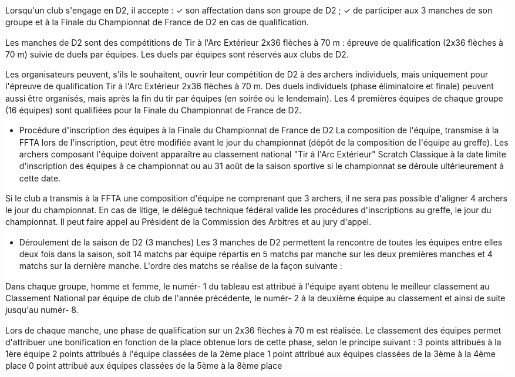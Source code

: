 Lorsqu'un club s'engage en D2, il accepte :
✓ son affectation dans son groupe de D2 ;
✓ de participer aux 3 manches de son groupe et à la Finale du Championnat de France de D2 en
cas de qualification.

Les manches de D2 sont des compétitions de Tir à l'Arc Extérieur 2x36 flèches à 70 m : épreuve de
qualification (2x36 flèches à 70 m) suivie de duels par équipes.
Les duels par équipes sont réservés aux clubs de D2.

Les organisateurs peuvent, s'ils le souhaitent, ouvrir leur compétition de D2 à des archers individuels, mais
uniquement pour l'épreuve de qualification Tir à l'Arc Extérieur 2x36 flèches à 70 m.
Des duels individuels (phase éliminatoire et finale) peuvent aussi être organisés, mais après la fin du tir par
équipes (en soirée ou le lendemain).
Les 4 premières équipes de chaque groupe (16 équipes) sont qualifiées pour la Finale du Championnat de
France de D2.

- Procédure d'inscription des équipes à la Finale du Championnat de France de D2
  La composition de l'équipe, transmise à la FFTA lors de l'inscription, peut être modifiée avant le jour du
  championnat (dépôt de la composition de l'équipe au greffe). Les archers composant l'équipe doivent
  apparaître au classement national "Tir à l'Arc Extérieur" Scratch Classique à la date limite d'inscription des
  équipes à ce championnat ou au 31 août de la saison sportive si le championnat se déroule ultérieurement à
  cette date.

Si le club a transmis à la FFTA une composition d'équipe ne comprenant que 3 archers, il ne sera pas
possible d'aligner 4 archers le jour du championnat.
En cas de litige, le délégué technique fédéral valide les procédures d'inscriptions au greffe, le jour du championnat.
Il peut faire appel au Président de la Commission des Arbitres et au jury d'appel.

- Déroulement de la saison de D2 (3 manches)
  Les 3 manches de D2 permettent la rencontre de toutes les équipes entre elles deux fois dans la saison,
  soit 14 matchs par équipe répartis en 5 matchs par manche sur les deux premières manches et 4 matchs
  sur la dernière manche.
  L'ordre des matchs se réalise de la façon suivante :

Dans chaque groupe, homme et femme, le numér- 1 du tableau est attribué à l'équipe ayant obtenu le
meilleur classement au Classement National par équipe de club de l'année précédente, le numér- 2 à la
deuxième équipe au classement et ainsi de suite jusqu'au numér- 8.

Lors de chaque manche, une phase de qualification sur un 2x36 flèches à 70 m est réalisée. Le classement
des équipes permet d'attribuer une bonification en fonction de la place obtenue lors de cette phase, selon
le principe suivant :
3 points attribués à la 1ère équipe
2 points attribués à l'équipe classées de la 2ème place
1 point attribué aux équipes classées de la 3ème à la 4ème place
0 point attribué aux équipes classées de la 5ème à la 8ème place
